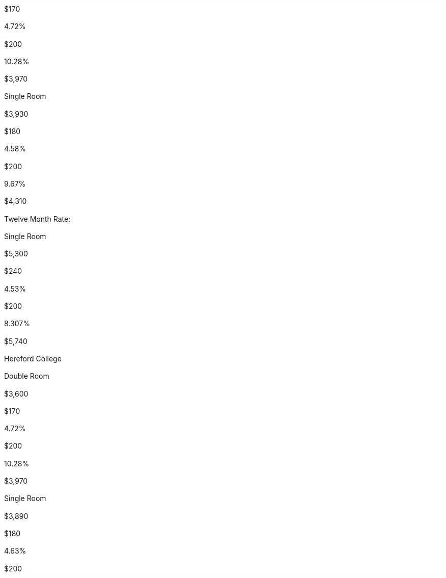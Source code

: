 $170

4.72%

$200

10.28%

$3,970

Single Room

$3,930

$180

4.58%

$200

9.67%

$4,310

Twelve Month Rate:

Single Room

$5,300

$240

4.53%

$200

8.307%

$5,740

Hereford College

Double Room

$3,600

$170

4.72%

$200

10.28%

$3,970

Single Room

$3,890

$180

4.63%

$200
